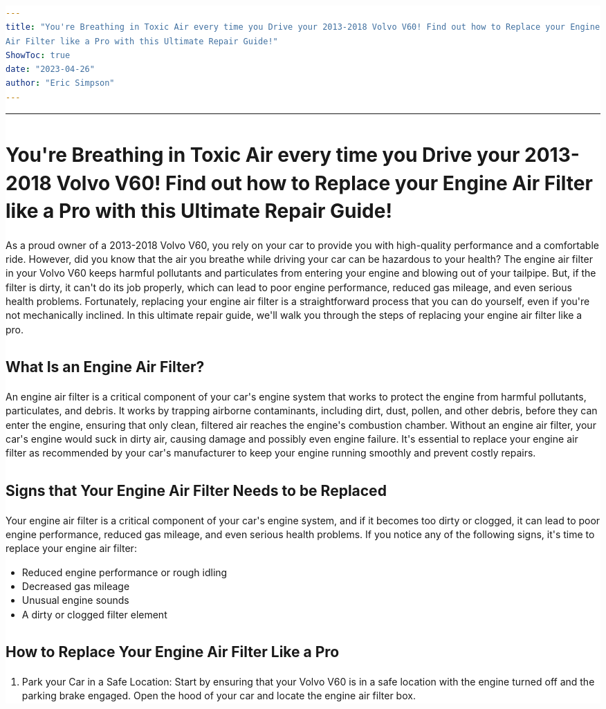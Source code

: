 ```yaml
---
title: "You're Breathing in Toxic Air every time you Drive your 2013-2018 Volvo V60! Find out how to Replace your Engine Air Filter like a Pro with this Ultimate Repair Guide!"
ShowToc: true 
date: "2023-04-26"
author: "Eric Simpson"
---
```

*****
# You're Breathing in Toxic Air every time you Drive your 2013-2018 Volvo V60! Find out how to Replace your Engine Air Filter like a Pro with this Ultimate Repair Guide!

As a proud owner of a 2013-2018 Volvo V60, you rely on your car to provide you with high-quality performance and a comfortable ride. However, did you know that the air you breathe while driving your car can be hazardous to your health? The engine air filter in your Volvo V60 keeps harmful pollutants and particulates from entering your engine and blowing out of your tailpipe. But, if the filter is dirty, it can't do its job properly, which can lead to poor engine performance, reduced gas mileage, and even serious health problems. Fortunately, replacing your engine air filter is a straightforward process that you can do yourself, even if you're not mechanically inclined. In this ultimate repair guide, we'll walk you through the steps of replacing your engine air filter like a pro.

## What Is an Engine Air Filter?

An engine air filter is a critical component of your car's engine system that works to protect the engine from harmful pollutants, particulates, and debris. It works by trapping airborne contaminants, including dirt, dust, pollen, and other debris, before they can enter the engine, ensuring that only clean, filtered air reaches the engine's combustion chamber. Without an engine air filter, your car's engine would suck in dirty air, causing damage and possibly even engine failure. It's essential to replace your engine air filter as recommended by your car's manufacturer to keep your engine running smoothly and prevent costly repairs.

## Signs that Your Engine Air Filter Needs to be Replaced

Your engine air filter is a critical component of your car's engine system, and if it becomes too dirty or clogged, it can lead to poor engine performance, reduced gas mileage, and even serious health problems. If you notice any of the following signs, it's time to replace your engine air filter:

- Reduced engine performance or rough idling
- Decreased gas mileage
- Unusual engine sounds
- A dirty or clogged filter element

## How to Replace Your Engine Air Filter Like a Pro

1. Park your Car in a Safe Location: Start by ensuring that your Volvo V60 is in a safe location with the engine turned off and the parking brake engaged. Open the hood of your car and locate the engine air filter box.
